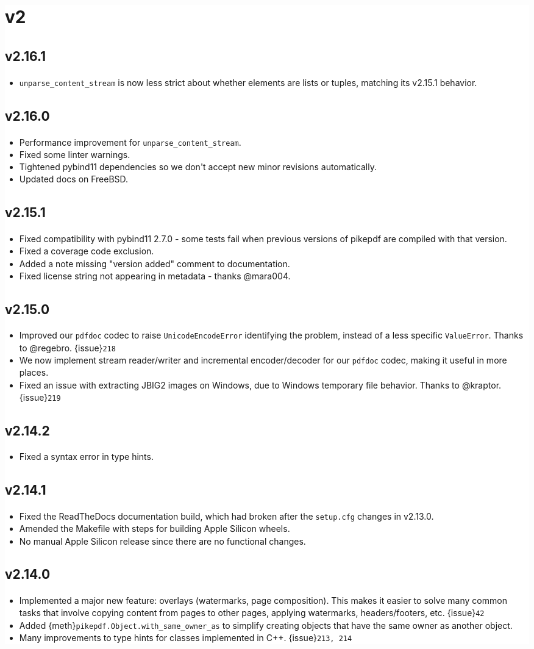 # v2

## v2.16.1

- `unparse_content_stream` is now less strict about whether elements are lists
  or tuples, matching its v2.15.1 behavior.

## v2.16.0

- Performance improvement for `unparse_content_stream`.
- Fixed some linter warnings.
- Tightened pybind11 dependencies so we don't accept new minor revisions automatically.
- Updated docs on FreeBSD.

## v2.15.1

- Fixed compatibility with pybind11 2.7.0 - some tests fail when previous versions of
  pikepdf are compiled with that version.
- Fixed a coverage code exclusion.
- Added a note missing "version added" comment to documentation.
- Fixed license string not appearing in metadata - thanks @mara004.

## v2.15.0

- Improved our `pdfdoc` codec to raise `UnicodeEncodeError` identifying the
  problem, instead of a less specific `ValueError`. Thanks to @regebro. {issue}`218`
- We now implement stream reader/writer and incremental encoder/decoder for
  our `pdfdoc` codec, making it useful in more places.
- Fixed an issue with extracting JBIG2 images on Windows, due to Windows temporary
  file behavior. Thanks to @kraptor. {issue}`219`

## v2.14.2

- Fixed a syntax error in type hints.

## v2.14.1

- Fixed the ReadTheDocs documentation build, which had broken after the `setup.cfg`
  changes in v2.13.0.
- Amended the Makefile with steps for building Apple Silicon wheels.
- No manual Apple Silicon release since there are no functional changes.

## v2.14.0

- Implemented a major new feature: overlays (watermarks, page composition). This
  makes it easier to solve many common tasks that involve copying content from
  pages to other pages, applying watermarks, headers/footers, etc. {issue}`42`
- Added {meth}`pikepdf.Object.with_same_owner_as` to simplify creating objects
  that have the same owner as another object.
- Many improvements to type hints for classes implemented in C++. {issue}`213, 214`
